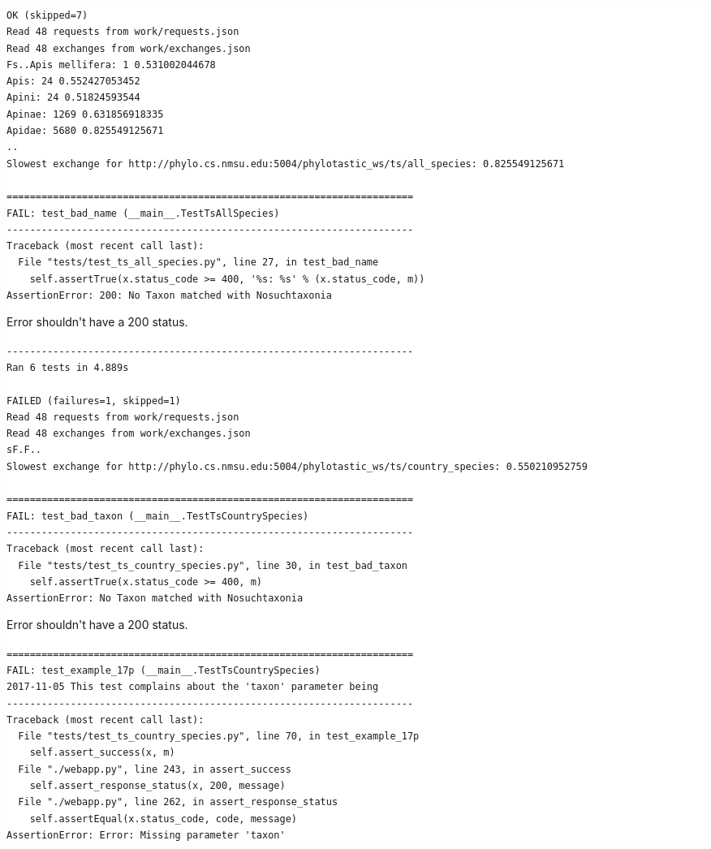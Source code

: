     OK (skipped=7)
    Read 48 requests from work/requests.json
    Read 48 exchanges from work/exchanges.json
    Fs..Apis mellifera: 1 0.531002044678
    Apis: 24 0.552427053452
    Apini: 24 0.51824593544
    Apinae: 1269 0.631856918335
    Apidae: 5680 0.825549125671
    ..
    Slowest exchange for http://phylo.cs.nmsu.edu:5004/phylotastic_ws/ts/all_species: 0.825549125671

    ======================================================================
    FAIL: test_bad_name (__main__.TestTsAllSpecies)
    ----------------------------------------------------------------------
    Traceback (most recent call last):
      File "tests/test_ts_all_species.py", line 27, in test_bad_name
        self.assertTrue(x.status_code >= 400, '%s: %s' % (x.status_code, m))
    AssertionError: 200: No Taxon matched with Nosuchtaxonia

Error shouldn't have a 200 status.

    ----------------------------------------------------------------------
    Ran 6 tests in 4.889s

    FAILED (failures=1, skipped=1)
    Read 48 requests from work/requests.json
    Read 48 exchanges from work/exchanges.json
    sF.F..
    Slowest exchange for http://phylo.cs.nmsu.edu:5004/phylotastic_ws/ts/country_species: 0.550210952759

    ======================================================================
    FAIL: test_bad_taxon (__main__.TestTsCountrySpecies)
    ----------------------------------------------------------------------
    Traceback (most recent call last):
      File "tests/test_ts_country_species.py", line 30, in test_bad_taxon
        self.assertTrue(x.status_code >= 400, m)
    AssertionError: No Taxon matched with Nosuchtaxonia

Error shouldn't have a 200 status.

    ======================================================================
    FAIL: test_example_17p (__main__.TestTsCountrySpecies)
    2017-11-05 This test complains about the 'taxon' parameter being
    ----------------------------------------------------------------------
    Traceback (most recent call last):
      File "tests/test_ts_country_species.py", line 70, in test_example_17p
        self.assert_success(x, m)
      File "./webapp.py", line 243, in assert_success
        self.assert_response_status(x, 200, message)
      File "./webapp.py", line 262, in assert_response_status
        self.assertEqual(x.status_code, code, message)
    AssertionError: Error: Missing parameter 'taxon'
